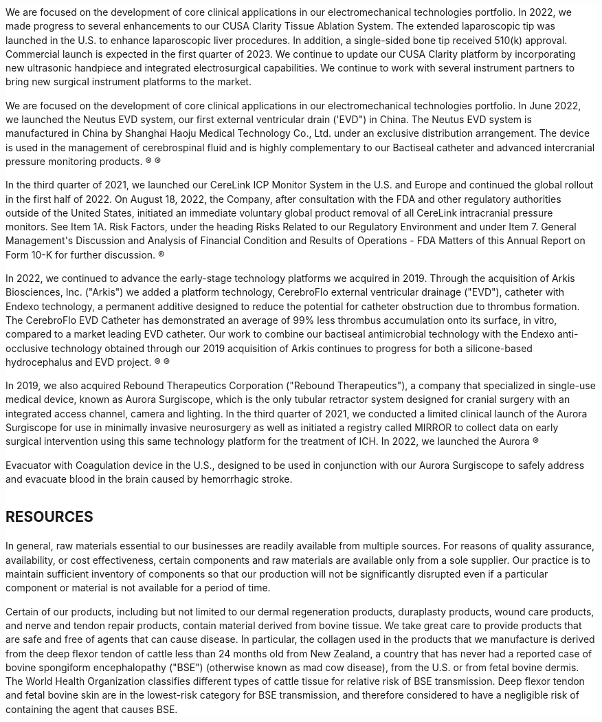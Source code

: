 We are  focused  on  the  development  of  core  clinical  applications  in  our  electromechanical  technologies  portfolio.  In  2022,  we  made  progress  to  several enhancements  to  our  CUSA  Clarity  Tissue  Ablation  System.  The  extended  laparoscopic  tip  was  launched  in  the  U.S.  to  enhance  laparoscopic  liver procedures. In addition, a single-sided bone tip received 510(k) approval. Commercial launch is expected in the first quarter of 2023. We continue to update our  CUSA  Clarity  platform  by  incorporating  new  ultrasonic  handpiece  and  integrated  electrosurgical  capabilities.  We  continue  to  work  with  several instrument partners to bring new surgical instrument platforms to the market.

We are focused on the development of core clinical applications in our electromechanical technologies portfolio. In June 2022, we launched the Neutus EVD system, our first external ventricular drain ('EVD") in China. The Neutus EVD system is manufactured in China by Shanghai Haoju Medical Technology Co., Ltd. under an exclusive distribution arrangement. The device is used in the management of cerebrospinal fluid and is highly complementary to our Bactiseal catheter and advanced intercranial pressure monitoring products. ® ®

In the third quarter of 2021, we launched our CereLink ICP Monitor System in the U.S. and Europe and continued the global rollout in the first half of 2022. On August 18, 2022, the Company, after consultation with the FDA and other regulatory authorities outside of the United States, initiated an immediate voluntary  global  product  removal  of  all  CereLink intracranial  pressure  monitors.  See  Item  1A.  Risk  Factors,  under  the  heading Risks  Related  to  our Regulatory Environment and under Item 7. General Management's Discussion and Analysis of Financial Condition and Results of Operations - FDA Matters of this Annual Report on Form 10-K for further discussion. ®

In 2022, we continued to advance the early-stage technology platforms we acquired in 2019. Through the acquisition of Arkis Biosciences, Inc. ("Arkis") we added a platform technology, CerebroFlo external ventricular drainage ("EVD"), catheter with Endexo technology, a permanent additive designed to reduce the  potential  for  catheter  obstruction  due  to  thrombus  formation.  The  CerebroFlo  EVD  Catheter  has  demonstrated  an  average  of  99%  less  thrombus accumulation onto its surface, in vitro, compared to a market leading EVD catheter. Our work to combine our bactiseal antimicrobial technology with the Endexo anti-occlusive technology obtained through our 2019 acquisition of Arkis continues to progress for both a silicone-based hydrocephalus and EVD project. ® ®

In 2019, we also acquired Rebound Therapeutics Corporation ("Rebound Therapeutics"), a company that specialized in single-use medical device, known as Aurora Surgiscope, which is the only tubular retractor system designed for cranial surgery with an integrated access channel, camera and lighting. In the third quarter of 2021, we conducted a limited clinical launch of the Aurora Surgiscope for use in minimally invasive neurosurgery as well as initiated a registry called MIRROR to collect data on early surgical intervention using this same technology platform for the treatment of ICH. In 2022, we launched the Aurora ®

Evacuator with Coagulation device in the U.S., designed to be used in conjunction with our Aurora Surgiscope to safely address and evacuate blood in the brain caused by hemorrhagic stroke.

## RESOURCES

In  general,  raw  materials  essential  to  our  businesses  are  readily  available  from  multiple  sources.  For  reasons  of  quality  assurance,  availability,  or  cost effectiveness, certain components and raw materials are available only from a sole supplier. Our practice is to maintain sufficient inventory of components so that our production will not be significantly disrupted even if a particular component or material is not available for a period of time.

Certain of our products, including but not limited to our dermal regeneration products, duraplasty products, wound care products, and nerve and tendon repair products,  contain  material  derived  from  bovine  tissue.  We  take  great  care  to  provide  products  that  are  safe  and  free  of  agents  that  can  cause  disease.  In particular, the collagen used in the products that we manufacture is derived from the deep flexor tendon of cattle less than 24 months old from New Zealand, a country that has never had a reported case of bovine spongiform encephalopathy ("BSE") (otherwise known as mad cow disease), from the U.S. or from fetal bovine dermis. The World Health Organization classifies different types of cattle tissue for relative risk of BSE transmission. Deep flexor tendon and fetal bovine skin are in the lowest-risk category for BSE transmission, and therefore considered to have a negligible risk of containing the agent that causes BSE.
